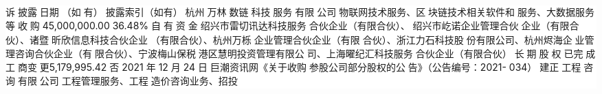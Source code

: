 诉
披露
日期
（如
有）
披露索引（如有）
杭州
万林
数链
科技
服务
有限
公司
物联网技术服务、区
块链技术相关软件和
服务、大数据服务等
收
购
45,000,000.00
36.48%
自
有
资
金
绍兴市雷切讯达科技服务
合伙企业（有限合伙）、
绍兴市屹诺企业管理合伙
企业（有限合伙）、诸暨
昕欣信息科技合伙企业
（有限合伙）、杭州万栎
企业管理合伙企业（有限
合伙）、浙江力石科技股
份有限公司、杭州烬海企
业管理咨询合伙企业（有
限合伙）、宁波梅山保税
港区慧明投资管理有限公
司、上海曜纪汇科技服务
合伙企业（有限合伙）
长
期
股
权
已完
成工
商变
更5,179,995.42
否
2021
年
12
月
24
日
巨潮资讯网《关于收购
参股公司部分股权的公
告》（公告编号：2021-
034）
建正
工程
咨询
有限
公司
工程管理服务、工程
造价咨询业务、招投